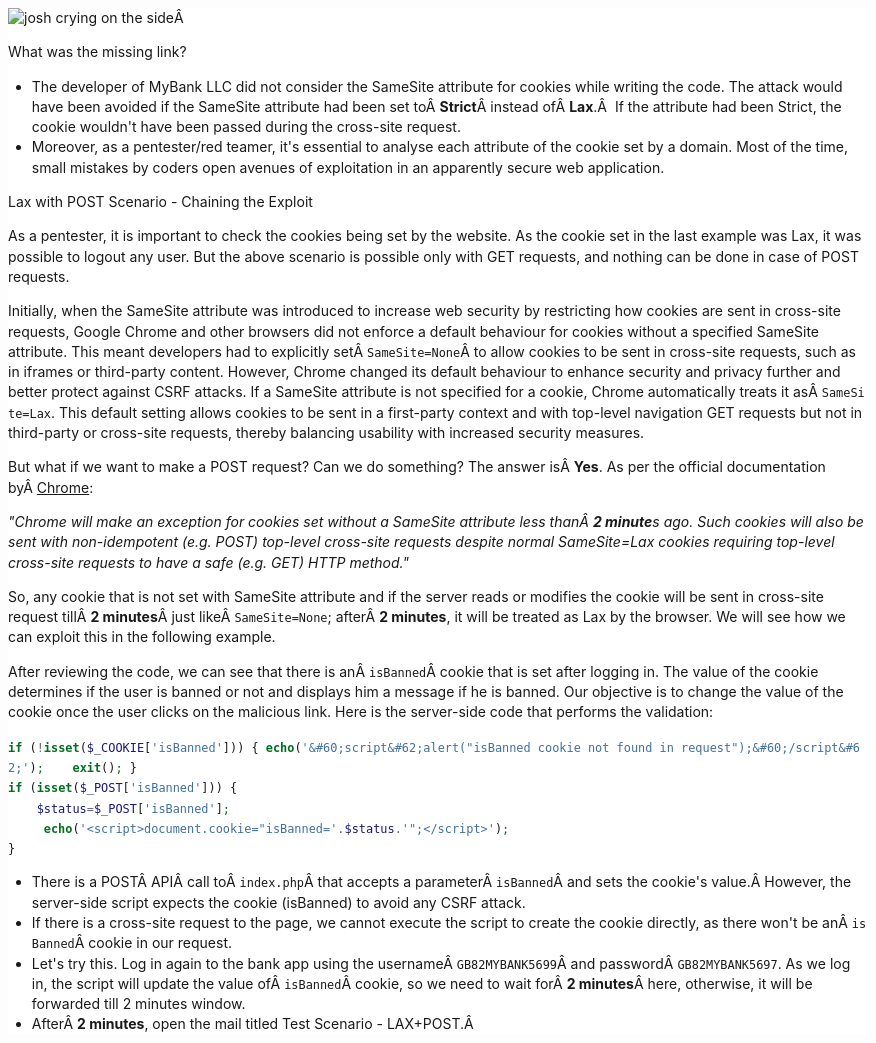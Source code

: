 ![josh crying on the side](https://tryhackme-images.s3.amazonaws.com/user-uploads/62a7685ca6e7ce005d3f3afe/room-content/08a4c1117546e85f0159f928f87994b0.svg)Â 

What was the missing link?

- The developer of MyBank LLC did not consider the SameSite attribute for cookies while writing the code. The attack would have been avoided if the SameSite attribute had been set toÂ **Strict**Â instead ofÂ **Lax**.Â  If the attribute had been Strict, the cookie wouldn't have been passed during the cross-site request.
- Moreover, as a pentester/red teamer, it's essential to analyse each attribute of the cookie set by a domain. Most of the time, small mistakes by coders open avenues of exploitation in an apparently secure web application.

Lax with POST Scenario - Chaining the Exploit

As a pentester, it is important to check the cookies being set by the website. As the cookie set in the last example was Lax, it was possible to logout any user. But the above scenario is possible only with GET requests, and nothing can be done in case of POST requests.

Initially, when the SameSite attribute was introduced to increase web security by restricting how cookies are sent in cross-site requests, Google Chrome and other browsers did not enforce a default behaviour for cookies without a specified SameSite attribute. This meant developers had to explicitly setÂ `SameSite=None`Â to allow cookies to be sent in cross-site requests, such as in iframes or third-party content. However, Chrome changed its default behaviour to enhance security and privacy further and better protect against CSRF attacks. If a SameSite attribute is not specified for a cookie, Chrome automatically treats it asÂ `SameSite=Lax`. This default setting allows cookies to be sent in a first-party context and with top-level navigation GET requests but not in third-party or cross-site requests, thereby balancing usability with increased security measures.  

But what if we want to make a POST request? Can we do something? The answer isÂ **Yes**. As per the official documentation byÂ [Chrome](https://chromestatus.com/feature/5088147346030592):

_"Chrome will make an exception for cookies set without a SameSite attribute less thanÂ **2 minute**s ago. Such cookies will also be sent with non-idempotent (e.g. POST) top-level cross-site requests despite normal SameSite=Lax cookies requiring top-level cross-site requests to have a safe (e.g. GET) HTTP method."_

So, any cookie that is not set with SameSite attribute and if the server reads or modifies the cookie will be sent in cross-site request tillÂ **2 minutes**Â just likeÂ `SameSite=None`; afterÂ **2 minutes**, it will be treated as Lax by the browser. We will see how we can exploit this in the following example.

After reviewing the code, we can see that there is anÂ `isBanned`Â cookie that is set after logging in. The value of the cookie determines if the user is banned or not and displays him a message if he is banned. Our objective is to change the value of the cookie once the user clicks on the malicious link. Here is the server-side code that performs the validation:

```php
if (!isset($_COOKIE['isBanned'])) { echo('&#60;script&#62;alert("isBanned cookie not found in request");&#60;/script&#62;'); 	exit(); }
if (isset($_POST['isBanned'])) {
	$status=$_POST['isBanned'];
     echo('<script>document.cookie="isBanned='.$status.'";</script>'); 
}
```

- There is a POSTÂ APIÂ call toÂ `index.php`Â that accepts a parameterÂ `isBanned`Â and sets the cookie's value.Â However, the server-side script expects the cookie (isBanned) to avoid any CSRF attack.
- If there is a cross-site request to the page, we cannot execute the script to create the cookie directly, as there won't be anÂ `isBanned`Â cookie in our request.
- Let's try this. Log in again to the bank app using the usernameÂ `GB82MYBANK5699`Â and passwordÂ `GB82MYBANK5697`. As we log in, the script will update the value ofÂ `isBanned`Â cookie, so we need to wait forÂ **2 minutes**Â here, otherwise, it will be forwarded till 2 minutes window.
- AfterÂ **2 minutes**, open the mail titled Test Scenario - LAX+POST.Â 
